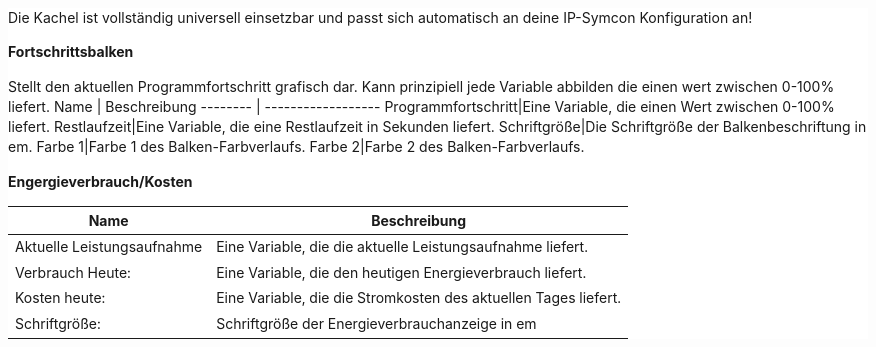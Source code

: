Die Kachel ist vollständig universell einsetzbar und passt sich automatisch an deine IP-Symcon Konfiguration an!

__Fortschrittsbalken__

Stellt den aktuellen Programmfortschritt grafisch dar. Kann prinzipiell jede Variable abbilden die einen wert zwischen 0-100% liefert.
Name     | Beschreibung
-------- | ------------------
Programmfortschritt|Eine Variable, die einen Wert zwischen 0-100% liefert.
Restlaufzeit|Eine Variable, die eine Restlaufzeit in Sekunden liefert.
Schriftgröße|Die Schriftgröße der Balkenbeschriftung in em.
Farbe 1|Farbe 1 des Balken-Farbverlaufs.
Farbe 2|Farbe 2 des Balken-Farbverlaufs.

__Engergieverbrauch/Kosten__

Name     | Beschreibung
-------- | ------------------
Aktuelle Leistungsaufnahme|Eine Variable, die die aktuelle Leistungsaufnahme liefert.
Verbrauch Heute:|Eine Variable, die den heutigen Energieverbrauch liefert.
Kosten heute:|Eine Variable, die die Stromkosten des aktuellen Tages liefert.
Schriftgröße:|Schriftgröße der Energieverbrauchanzeige in em
